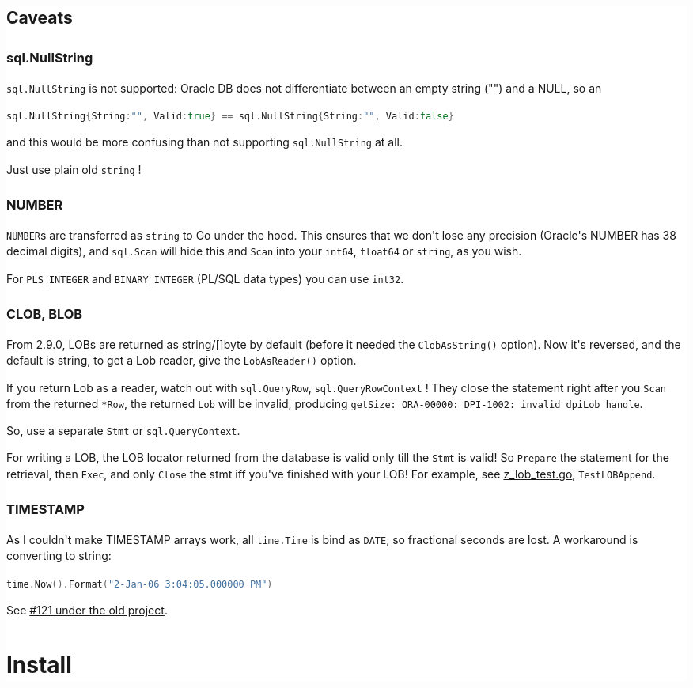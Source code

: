 ## Caveats

### sql.NullString

`sql.NullString` is not supported: Oracle DB does not differentiate between
an empty string ("") and a NULL, so an

```go
sql.NullString{String:"", Valid:true} == sql.NullString{String:"", Valid:false}
```

and this would be more confusing than not supporting `sql.NullString` at all.

Just use plain old `string` !

### NUMBER

`NUMBER`s are transferred as `string` to Go under the hood.
This ensures that we don't lose any precision (Oracle's NUMBER has 38 decimal digits),
and `sql.Scan` will hide this and `Scan` into your `int64`, `float64` or `string`, as you wish.

For `PLS_INTEGER` and `BINARY_INTEGER` (PL/SQL data types) you can use `int32`.

### CLOB, BLOB

From 2.9.0, LOBs are returned as string/[]byte by default (before it needed the `ClobAsString()` option).
Now it's reversed, and the default is string, to get a Lob reader, give the `LobAsReader()` option.

If you return Lob as a reader, watch out with `sql.QueryRow`, `sql.QueryRowContext` !
They close the statement right after you `Scan` from the returned `*Row`, the returned `Lob` will be invalid, producing
`getSize: ORA-00000: DPI-1002: invalid dpiLob handle`.

So, use a separate `Stmt` or `sql.QueryContext`.

For writing a LOB, the LOB locator returned from the database is valid only till the `Stmt` is valid!
So `Prepare` the statement for the retrieval, then `Exec`, and only `Close` the stmt iff you've finished with your LOB!
For example, see [z_lob_test.go](./z_lob_test.go), `TestLOBAppend`.

### TIMESTAMP

As I couldn't make TIMESTAMP arrays work, all `time.Time` is bind as `DATE`, so fractional seconds
are lost.
A workaround is converting to string:

```go
time.Now().Format("2-Jan-06 3:04:05.000000 PM")
```

See [#121 under the old project](https://github.com/go-goracle/goracle/issues/121).

# Install
